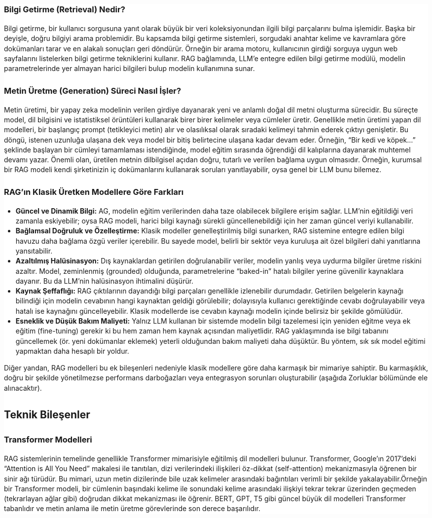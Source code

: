 ### Bilgi Getirme (Retrieval) Nedir?
Bilgi getirme, bir kullanıcı sorgusuna yanıt olarak büyük bir veri koleksiyonundan ilgili bilgi parçalarını bulma işlemidir. Başka bir deyişle, doğru bilgiyi arama problemidir. Bu kapsamda bilgi getirme sistemleri, sorgudaki anahtar kelime ve kavramlara göre dokümanları tarar ve en alakalı sonuçları geri döndürür​. Örneğin bir arama motoru, kullanıcının girdiği sorguya uygun web sayfalarını listelerken bilgi getirme tekniklerini kullanır. RAG bağlamında, LLM’e entegre edilen bilgi getirme modülü, modelin parametrelerinde yer almayan harici bilgileri bulup modelin kullanımına sunar.

### Metin Üretme (Generation) Süreci Nasıl İşler?
Metin üretimi, bir yapay zeka modelinin verilen girdiye dayanarak yeni ve anlamlı doğal dil metni oluşturma sürecidir. Bu süreçte model, dil bilgisini ve istatistiksel örüntüleri kullanarak birer birer kelimeler veya cümleler üretir​. Genellikle metin üretimi yapan dil modelleri, bir başlangıç prompt (tetikleyici metin) alır ve olasılıksal olarak sıradaki kelimeyi tahmin ederek çıktıyı genişletir. Bu döngü, istenen uzunluğa ulaşana dek veya model bir bitiş belirtecine ulaşana kadar devam eder. Örneğin, “Bir kedi ve köpek…” şeklinde başlayan bir cümleyi tamamlaması istendiğinde, model eğitim sırasında öğrendiği dil kalıplarına dayanarak muhtemel devamı yazar. Önemli olan, üretilen metnin dilbilgisel açıdan doğru, tutarlı ve verilen bağlama uygun olmasıdır. Örneğin, kurumsal bir RAG modeli kendi şirketinizin iç dokümanlarını kullanarak soruları yanıtlayabilir, oysa genel bir LLM bunu bilemez.
### RAG’ın Klasik Üretken Modellere Göre Farkları
- **Güncel ve Dinamik Bilgi:** AG, modelin eğitim verilerinden daha taze olabilecek bilgilere erişim sağlar. LLM’nin eğitildiği veri zamanla eskiyebilir; oysa RAG modeli, harici bilgi kaynağı sürekli güncellenebildiği için her zaman güncel veriyi kullanabilir​.
- **Bağlamsal Doğruluk ve Özelleştirme:** Klasik modeller genelleştirilmiş bilgi sunarken, RAG sistemine entegre edilen bilgi havuzu daha bağlama özgü veriler içerebilir. Bu sayede model, belirli bir sektör veya kuruluşa ait özel bilgileri dahi yanıtlarına yansıtabilir​. 
- **Azaltılmış Halüsinasyon:** Dış kaynaklardan getirilen doğrulanabilir veriler, modelin yanlış veya uydurma bilgiler üretme riskini azaltır. Model, zeminlenmiş (grounded) olduğunda, parametrelerine “baked-in” hatalı bilgiler yerine güvenilir kaynaklara dayanır. Bu da LLM’nin halüsinasyon ihtimalini düşürür.
- **Kaynak Şeffaflığı:** RAG çıktılarının dayandığı bilgi parçaları genellikle izlenebilir durumdadır. Getirilen belgelerin kaynağı bilindiği için modelin cevabının hangi kaynaktan geldiği görülebilir; dolayısıyla kullanıcı gerektiğinde cevabı doğrulayabilir veya hatalı ise kaynağını güncelleyebilir​. Klasik modellerde ise cevabın kaynağı modelin içinde belirsiz bir şekilde gömülüdür.
- **Esneklik ve Düşük Bakım Maliyeti:** Yalnız LLM kullanan bir sistemde modelin bilgi tazelemesi için yeniden eğitme veya ek eğitim (fine-tuning) gerekir ki bu hem zaman hem kaynak açısından maliyetlidir. RAG yaklaşımında ise bilgi tabanını güncellemek (ör. yeni dokümanlar eklemek) yeterli olduğundan bakım maliyeti daha düşüktür​. Bu yöntem, sık sık model eğitimi yapmaktan daha hesaplı bir yoldur​. 

Diğer yandan, RAG modelleri bu ek bileşenleri nedeniyle klasik modellere göre daha karmaşık bir mimariye sahiptir. Bu karmaşıklık, doğru bir şekilde yönetilmezse performans darboğazları veya entegrasyon sorunları oluşturabilir (aşağıda Zorluklar bölümünde ele alınacaktır).

## Teknik Bileşenler

### Transformer Modelleri

RAG sistemlerinin temelinde genellikle Transformer mimarisiyle eğitilmiş dil modelleri bulunur. Transformer, Google’ın 2017’deki “Attention is All You Need” makalesi ile tanıtılan, dizi verilerindeki ilişkileri öz-dikkat (self-attention) mekanizmasıyla öğrenen bir sinir ağı türüdür. Bu mimari, uzun metin dizilerinde bile uzak kelimeler arasındaki bağıntıları verimli bir şekilde yakalayabilir​.Örneğin bir Transformer modeli, bir cümlenin başındaki kelime ile sonundaki kelime arasındaki ilişkiyi tekrar tekrar üzerinden geçmeden (tekrarlayan ağlar gibi) doğrudan dikkat mekanizması ile öğrenir​. BERT, GPT, T5 gibi güncel büyük dil modelleri Transformer tabanlıdır ve metin anlama ile metin üretme görevlerinde son derece başarılıdır.
